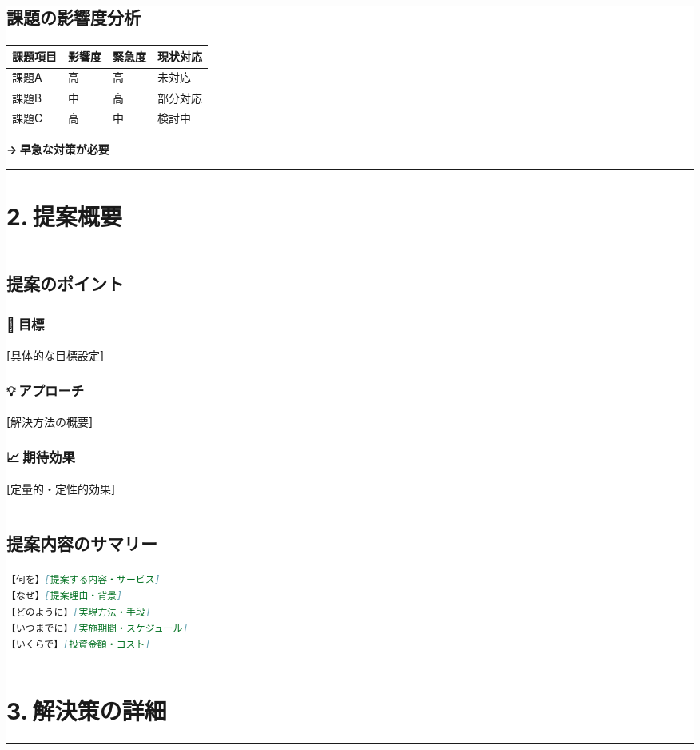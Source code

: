 
## 課題の影響度分析

| 課題項目 | 影響度 | 緊急度 | 現状対応 |
|---------|--------|--------|----------|
| 課題A | 高 | 高 | 未対応 |
| 課題B | 中 | 高 | 部分対応 |
| 課題C | 高 | 中 | 検討中 |

**→ 早急な対策が必要**

---


# 2. 提案概要

---

## 提案のポイント

### 🎯 **目標**
[具体的な目標設定]

### 💡 **アプローチ**
[解決方法の概要]

### 📈 **期待効果**
[定量的・定性的効果]

---

## 提案内容のサマリー

```markdown
【何を】[提案する内容・サービス]
【なぜ】[提案理由・背景]
【どのように】[実現方法・手段]
【いつまでに】[実施期間・スケジュール]
【いくらで】[投資金額・コスト]
```

---


# 3. 解決策の詳細

---

